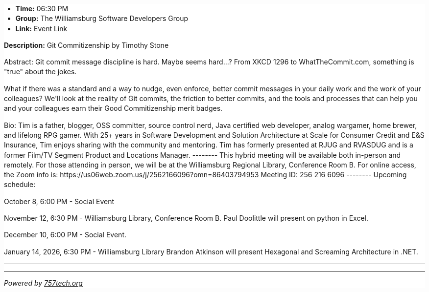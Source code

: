 - **Time:** 06:30 PM
- **Group:** The Williamsburg Software Developers Group
- **Link:** [Event Link](https://www.meetup.com/the-williamsburg-software-developers-group/events/310581540/)

**Description:**
Git Commitizenship
by Timothy Stone

Abstract:
Git commit message discipline is hard. Maybe seems hard...? From XKCD 1296 to WhatTheCommit.com, something is "true" about the jokes.

What if there was a standard and a way to nudge, even enforce, better commit messages in your daily work and the work of your colleagues? We'll look at the reality of Git commits, the friction to better commits, and the tools and processes that can help you and your colleagues earn their Good Commitizenship merit badges.

Bio:
Tim is a father, blogger, OSS committer, source control nerd, Java certified web developer, analog wargamer, home brewer, and lifelong RPG gamer. With 25+ years in Software Development and Solution Architecture at Scale for Consumer Credit and E&S Insurance, Tim enjoys sharing with the community and mentoring. Tim has formerly presented at RJUG and RVASDUG and is a former Film/TV Segment Product and Locations Manager.
\-\-\-\-\-\-\-\-
This hybrid meeting will be available both in-person and remotely. For those attending in person, we will be at the Williamsburg Regional Library, Conference Room B.
For online access, the Zoom info is:
https://us06web.zoom.us/j/2562166096?omn=86403794953
Meeting ID: 256 216 6096
\-\-\-\-\-\-\-\-
Upcoming schedule:

October 8, 6:00 PM - Social Event

November 12, 6:30 PM - Williamsburg Library, Conference Room B.
Paul Doolittle will present on python in Excel.

December 10, 6:00 PM - Social Event.

January 14, 2026, 6:30 PM - Williamsburg Library
Brandon Atkinson will present Hexagonal and Screaming Architecture in .NET.

---



---

*Powered by [757tech.org](https://757tech.org)*